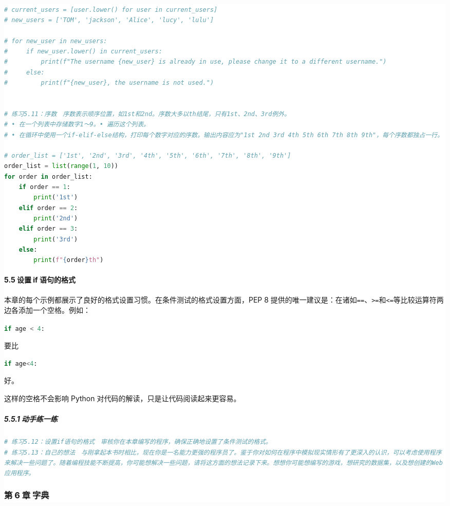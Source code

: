 ```python
# current_users = [user.lower() for user in current_users]
# new_users = ['TOM', 'jackson', 'Alice', 'lucy', 'lulu']

# for new_user in new_users:
#     if new_user.lower() in current_users:
#         print(f"The username {new_user} is already in use, please change it to a different username.")
#     else:
#         print(f"{new_user}, the username is not used.")


# 练习5.11：序数　序数表示顺序位置，如1st和2nd。序数大多以th结尾，只有1st、2nd、3rd例外。
# • 在一个列表中存储数字1～9。• 遍历这个列表。
# • 在循环中使用一个if-elif-else结构，打印每个数字对应的序数。输出内容应为"1st 2nd 3rd 4th 5th 6th 7th 8th 9th"，每个序数都独占一行。

# order_list = ['1st', '2nd', '3rd', '4th', '5th', '6th', '7th', '8th', '9th']
order_list = list(range(1, 10))
for order in order_list:
    if order == 1:
        print('1st')
    elif order == 2:
        print('2nd')
    elif order == 3:
        print('3rd')
    else:
        print(f"{order}th")
```

#### 5.5 设置 if 语句的格式

本章的每个示例都展示了良好的格式设置习惯。在条件测试的格式设置方面，PEP 8 提供的唯一建议是：在诸如`==`、`>=`和`<=`等比较运算符两边各添加一个空格。例如：

```python
if age < 4:
```

要比

```python
if age<4:
```

好。

这样的空格不会影响 Python 对代码的解读，只是让代码阅读起来更容易。

##### 5.5.1 动手练一练

```python
# 练习5.12：设置if语句的格式　审核你在本章编写的程序，确保正确地设置了条件测试的格式。
# 练习5.13：自己的想法　与刚拿起本书时相比，现在你是一名能力更强的程序员了。鉴于你对如何在程序中模拟现实情形有了更深入的认识，可以考虑使用程序来解决一些问题了。随着编程技能不断提高，你可能想解决一些问题，请将这方面的想法记录下来。想想你可能想编写的游戏，想研究的数据集，以及想创建的Web应用程序。
```

### 第 6 章 字典
